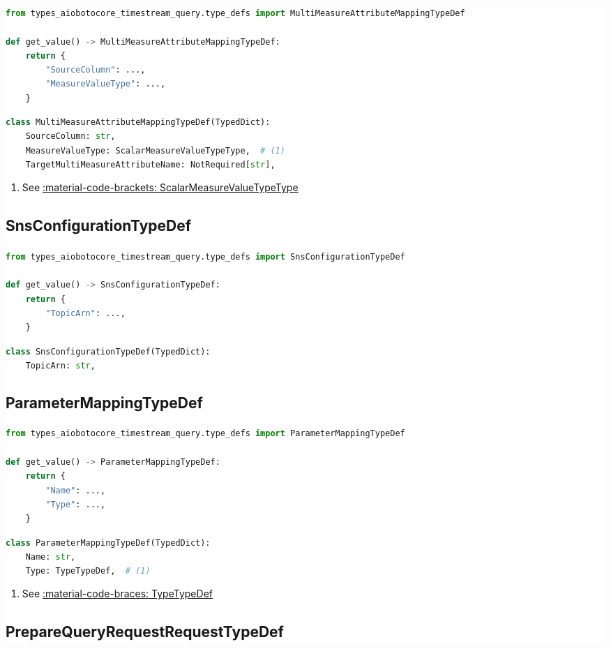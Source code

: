 ```python title="Usage Example"
from types_aiobotocore_timestream_query.type_defs import MultiMeasureAttributeMappingTypeDef

def get_value() -> MultiMeasureAttributeMappingTypeDef:
    return {
        "SourceColumn": ...,
        "MeasureValueType": ...,
    }
```

```python title="Definition"
class MultiMeasureAttributeMappingTypeDef(TypedDict):
    SourceColumn: str,
    MeasureValueType: ScalarMeasureValueTypeType,  # (1)
    TargetMultiMeasureAttributeName: NotRequired[str],
```

1. See [:material-code-brackets: ScalarMeasureValueTypeType](./literals.md#scalarmeasurevaluetypetype) 
## SnsConfigurationTypeDef

```python title="Usage Example"
from types_aiobotocore_timestream_query.type_defs import SnsConfigurationTypeDef

def get_value() -> SnsConfigurationTypeDef:
    return {
        "TopicArn": ...,
    }
```

```python title="Definition"
class SnsConfigurationTypeDef(TypedDict):
    TopicArn: str,
```

## ParameterMappingTypeDef

```python title="Usage Example"
from types_aiobotocore_timestream_query.type_defs import ParameterMappingTypeDef

def get_value() -> ParameterMappingTypeDef:
    return {
        "Name": ...,
        "Type": ...,
    }
```

```python title="Definition"
class ParameterMappingTypeDef(TypedDict):
    Name: str,
    Type: TypeTypeDef,  # (1)
```

1. See [:material-code-braces: TypeTypeDef](./type_defs.md#typetypedef) 
## PrepareQueryRequestRequestTypeDef

